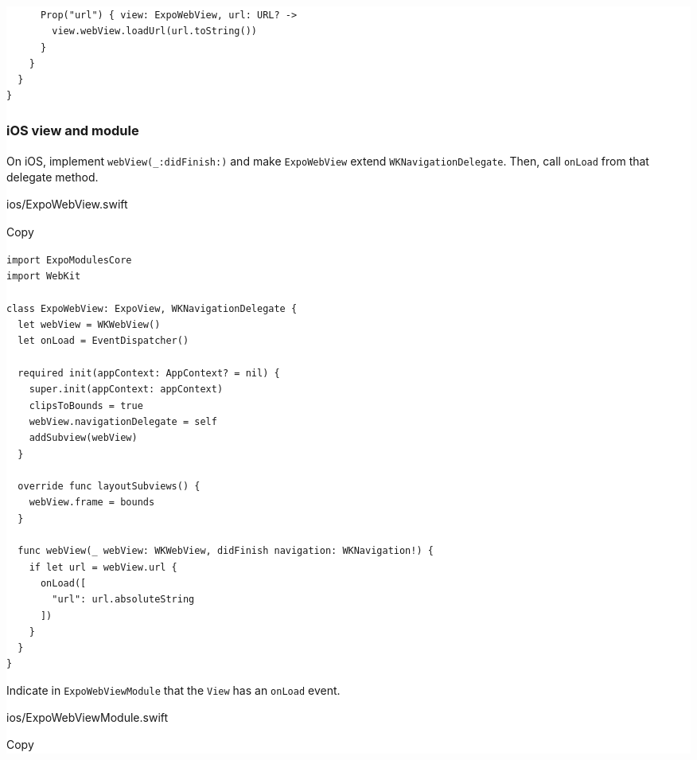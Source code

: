 ```
      Prop("url") { view: ExpoWebView, url: URL? ->
        view.webView.loadUrl(url.toString())
      }
    }
  }
}

```

### iOS view and module

On iOS, implement `webView(_:didFinish:)` and make `ExpoWebView` extend `WKNavigationDelegate`. Then, call `onLoad` from that delegate method.

ios/ExpoWebView.swift

Copy

```
import ExpoModulesCore
import WebKit

class ExpoWebView: ExpoView, WKNavigationDelegate {
  let webView = WKWebView()
  let onLoad = EventDispatcher()

  required init(appContext: AppContext? = nil) {
    super.init(appContext: appContext)
    clipsToBounds = true
    webView.navigationDelegate = self
    addSubview(webView)
  }

  override func layoutSubviews() {
    webView.frame = bounds
  }

  func webView(_ webView: WKWebView, didFinish navigation: WKNavigation!) {
    if let url = webView.url {
      onLoad([
        "url": url.absoluteString
      ])
    }
  }
}

```

Indicate in `ExpoWebViewModule` that the `View` has an `onLoad` event.

ios/ExpoWebViewModule.swift

Copy
